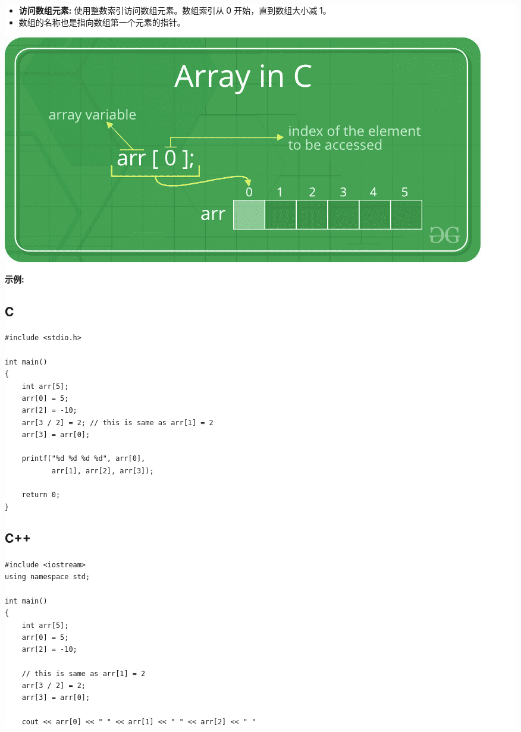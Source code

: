 *   **访问数组元素:**
    使用整数索引访问数组元素。数组索引从 0 开始，直到数组大小减 1。
*   数组的名称也是指向数组第一个元素的指针。

![](img/f638bc6d869bd54a01af33849b8a4661.png)

**示例:**

## C

```
#include <stdio.h>

int main()
{
    int arr[5];
    arr[0] = 5;
    arr[2] = -10;
    arr[3 / 2] = 2; // this is same as arr[1] = 2
    arr[3] = arr[0];

    printf("%d %d %d %d", arr[0], 
           arr[1], arr[2], arr[3]);

    return 0;
}
```

## C++

```
#include <iostream>
using namespace std;

int main()
{
    int arr[5];
    arr[0] = 5;
    arr[2] = -10;

    // this is same as arr[1] = 2
    arr[3 / 2] = 2;
    arr[3] = arr[0];

    cout << arr[0] << " " << arr[1] << " " << arr[2] << " "
```